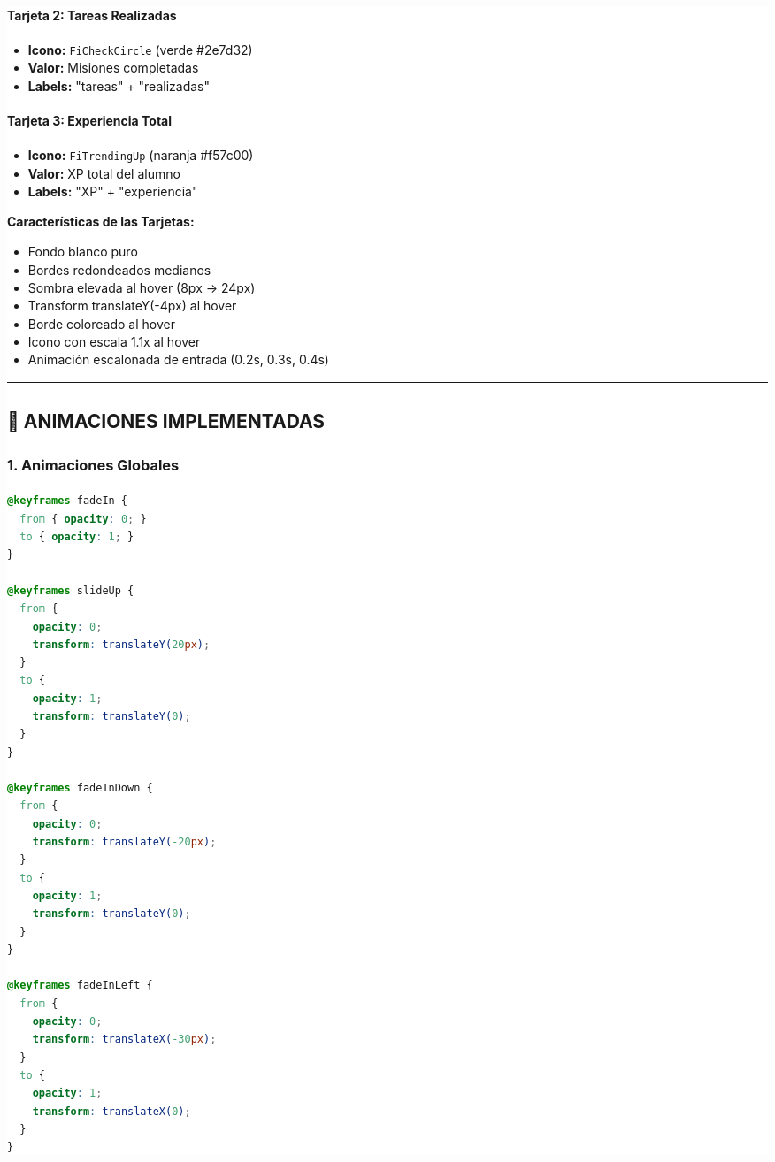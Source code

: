 #### Tarjeta 2: Tareas Realizadas
- **Icono:** `FiCheckCircle` (verde #2e7d32)
- **Valor:** Misiones completadas
- **Labels:** "tareas" + "realizadas"

#### Tarjeta 3: Experiencia Total
- **Icono:** `FiTrendingUp` (naranja #f57c00)
- **Valor:** XP total del alumno
- **Labels:** "XP" + "experiencia"

**Características de las Tarjetas:**
- Fondo blanco puro
- Bordes redondeados medianos
- Sombra elevada al hover (8px → 24px)
- Transform translateY(-4px) al hover
- Borde coloreado al hover
- Icono con escala 1.1x al hover
- Animación escalonada de entrada (0.2s, 0.3s, 0.4s)

---

## 🎨 ANIMACIONES IMPLEMENTADAS

### 1. Animaciones Globales

```css
@keyframes fadeIn {
  from { opacity: 0; }
  to { opacity: 1; }
}

@keyframes slideUp {
  from {
    opacity: 0;
    transform: translateY(20px);
  }
  to {
    opacity: 1;
    transform: translateY(0);
  }
}

@keyframes fadeInDown {
  from {
    opacity: 0;
    transform: translateY(-20px);
  }
  to {
    opacity: 1;
    transform: translateY(0);
  }
}

@keyframes fadeInLeft {
  from {
    opacity: 0;
    transform: translateX(-30px);
  }
  to {
    opacity: 1;
    transform: translateX(0);
  }
}

```